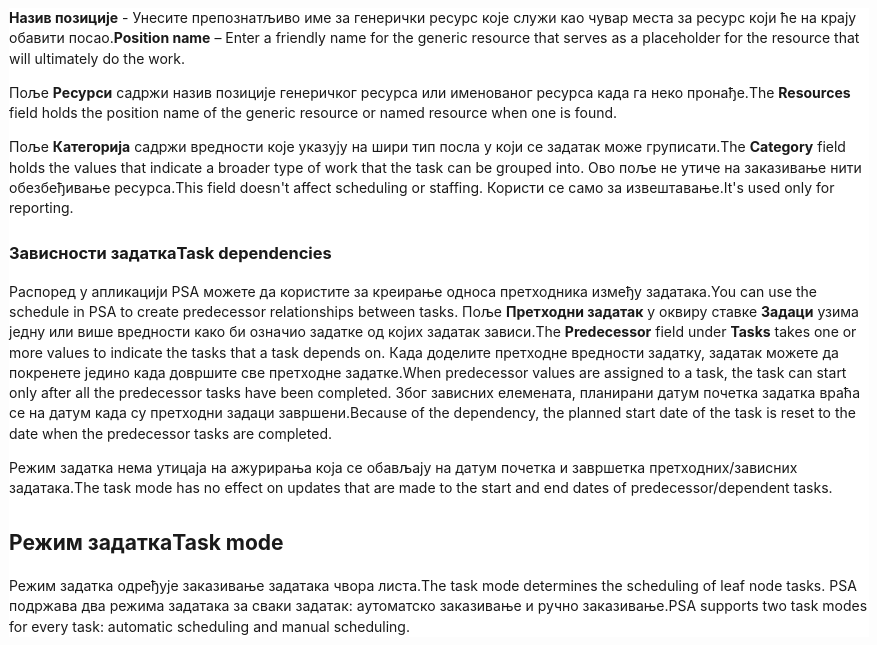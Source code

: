 <span data-ttu-id="f9aca-191">**Назив позиције** - Унесите препознатљиво име за генерички ресурс које служи као чувар места за ресурс који ће на крају обавити посао.</span><span class="sxs-lookup"><span data-stu-id="f9aca-191">**Position name** – Enter a friendly name for the generic resource that serves as a placeholder for the resource that will ultimately do the work.</span></span>

<span data-ttu-id="f9aca-192">Поље **Ресурси** садржи назив позиције генеричког ресурса или именованог ресурса када га неко пронађе.</span><span class="sxs-lookup"><span data-stu-id="f9aca-192">The **Resources** field holds the position name of the generic resource or named resource when one is found.</span></span>

<span data-ttu-id="f9aca-193">Поље **Категорија** садржи вредности које указују на шири тип посла у који се задатак може груписати.</span><span class="sxs-lookup"><span data-stu-id="f9aca-193">The **Category** field holds the values that indicate a broader type of work that the task can be grouped into.</span></span> <span data-ttu-id="f9aca-194">Ово поље не утиче на заказивање нити обезбеђивање ресурса.</span><span class="sxs-lookup"><span data-stu-id="f9aca-194">This field doesn't affect scheduling or staffing.</span></span> <span data-ttu-id="f9aca-195">Користи се само за извештавање.</span><span class="sxs-lookup"><span data-stu-id="f9aca-195">It's used only for reporting.</span></span>

### <a name="task-dependencies"></a><span data-ttu-id="f9aca-196">Зависности задатка</span><span class="sxs-lookup"><span data-stu-id="f9aca-196">Task dependencies</span></span> 

<span data-ttu-id="f9aca-197">Распоред у апликацији PSA можете да користите за креирање односа претходника између задатака.</span><span class="sxs-lookup"><span data-stu-id="f9aca-197">You can use the schedule in PSA to create predecessor relationships between tasks.</span></span> <span data-ttu-id="f9aca-198">Поље **Претходни задатак** у оквиру ставке **Задаци** узима једну или више вредности како би означио задатке од којих задатак зависи.</span><span class="sxs-lookup"><span data-stu-id="f9aca-198">The **Predecessor** field under **Tasks** takes one or more values to indicate the tasks that a task depends on.</span></span> <span data-ttu-id="f9aca-199">Када доделите претходне вредности задатку, задатак можете да покренете једино када довршите све претходне задатке.</span><span class="sxs-lookup"><span data-stu-id="f9aca-199">When predecessor values are assigned to a task, the task can start only after all the predecessor tasks have been completed.</span></span> <span data-ttu-id="f9aca-200">Због зависних елемената, планирани датум почетка задатка враћа се на датум када су претходни задаци завршени.</span><span class="sxs-lookup"><span data-stu-id="f9aca-200">Because of the dependency, the planned start date of the task is reset to the date when the predecessor tasks are completed.</span></span>

<span data-ttu-id="f9aca-201">Режим задатка нема утицаја на ажурирања која се обављају на датум почетка и завршетка претходних/зависних задатака.</span><span class="sxs-lookup"><span data-stu-id="f9aca-201">The task mode has no effect on updates that are made to the start and end dates of predecessor/dependent tasks.</span></span>

## <a name="task-mode"></a><span data-ttu-id="f9aca-202">Режим задатка</span><span class="sxs-lookup"><span data-stu-id="f9aca-202">Task mode</span></span> 

<span data-ttu-id="f9aca-203">Режим задатка одређује заказивање задатака чвора листа.</span><span class="sxs-lookup"><span data-stu-id="f9aca-203">The task mode determines the scheduling of leaf node tasks.</span></span> <span data-ttu-id="f9aca-204">PSA подржава два режима задатака за сваки задатак: аутоматско заказивање и ручно заказивање.</span><span class="sxs-lookup"><span data-stu-id="f9aca-204">PSA supports two task modes for every task: automatic scheduling and manual scheduling.</span></span>

